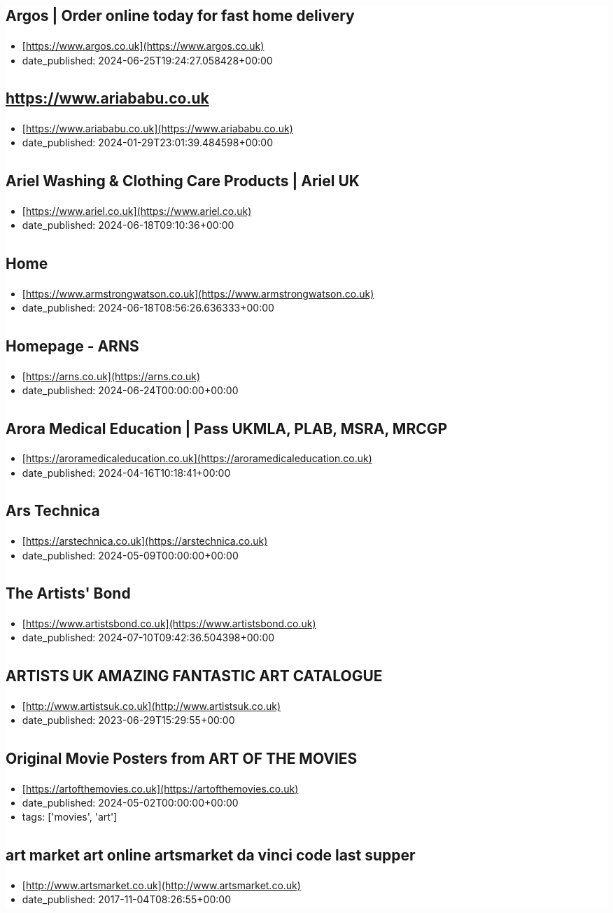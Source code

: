  ## Argos | Order online today for fast home delivery
 - [https://www.argos.co.uk](https://www.argos.co.uk)
 - date_published: 2024-06-25T19:24:27.058428+00:00

 ## https://www.ariababu.co.uk
 - [https://www.ariababu.co.uk](https://www.ariababu.co.uk)
 - date_published: 2024-01-29T23:01:39.484598+00:00

 ## Ariel Washing & Clothing Care Products | Ariel UK
 - [https://www.ariel.co.uk](https://www.ariel.co.uk)
 - date_published: 2024-06-18T09:10:36+00:00

 ## Home
 - [https://www.armstrongwatson.co.uk](https://www.armstrongwatson.co.uk)
 - date_published: 2024-06-18T08:56:26.636333+00:00

 ## Homepage - ARNS
 - [https://arns.co.uk](https://arns.co.uk)
 - date_published: 2024-06-24T00:00:00+00:00

 ## Arora Medical Education | Pass UKMLA, PLAB, MSRA, MRCGP
 - [https://aroramedicaleducation.co.uk](https://aroramedicaleducation.co.uk)
 - date_published: 2024-04-16T10:18:41+00:00

 ## Ars Technica
 - [https://arstechnica.co.uk](https://arstechnica.co.uk)
 - date_published: 2024-05-09T00:00:00+00:00

 ## The Artists' Bond
 - [https://www.artistsbond.co.uk](https://www.artistsbond.co.uk)
 - date_published: 2024-07-10T09:42:36.504398+00:00

 ## ARTISTS UK AMAZING FANTASTIC ART CATALOGUE
 - [http://www.artistsuk.co.uk](http://www.artistsuk.co.uk)
 - date_published: 2023-06-29T15:29:55+00:00

 ## Original Movie Posters from ART OF THE MOVIES
 - [https://artofthemovies.co.uk](https://artofthemovies.co.uk)
 - date_published: 2024-05-02T00:00:00+00:00
 - tags: ['movies', 'art']

 ## art market art online artsmarket da  vinci code last supper
 - [http://www.artsmarket.co.uk](http://www.artsmarket.co.uk)
 - date_published: 2017-11-04T08:26:55+00:00
